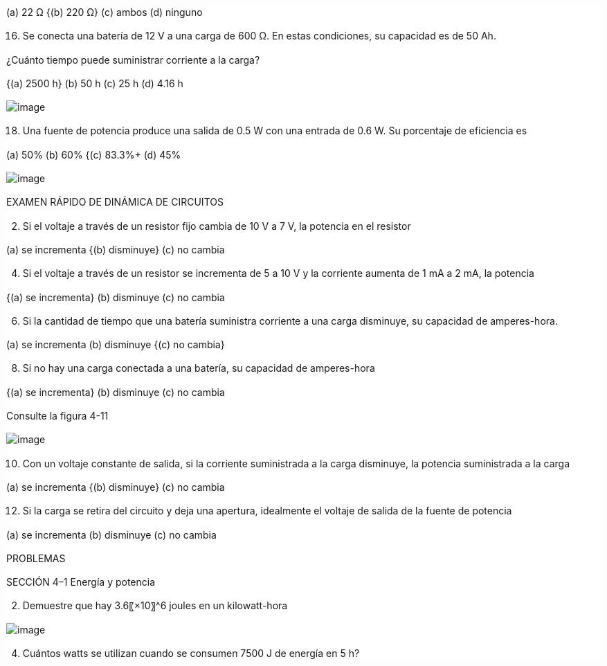 (a)	22 Ω {(b) 220 Ω} (c) ambos (d) ninguno

16. Se conecta una batería de 12 V a una carga de 600 Ω. En estas condiciones, su capacidad es de 50 Ah.

¿Cuánto tiempo puede suministrar corriente a la carga?

{(a) 2500 h} (b) 50 h (c) 25 h (d) 4.16 h

![image](https://user-images.githubusercontent.com/117800753/202784940-9d058c88-43dc-4962-86fa-d13a28e6eed9.png)

18. Una fuente de potencia produce una salida de 0.5 W con una entrada de 0.6 W. Su porcentaje de eficiencia es

(a) 50% (b) 60% {(c) 83.3%+ (d) 45%

![image](https://user-images.githubusercontent.com/117800753/202785017-2f6624c0-05e8-4311-91ec-de3beb3ac50c.png)

EXAMEN RÁPIDO DE DINÁMICA DE CIRCUITOS

2. Si el voltaje a través de un resistor fijo cambia de 10 V a 7 V, la potencia en el resistor

(a) se incrementa {(b) disminuye} (c) no cambia

4. Si el voltaje a través de un resistor se incrementa de 5 a 10 V y la corriente aumenta de 1 mA a 2 mA, la potencia

{(a) se incrementa} (b) disminuye (c) no cambia

6. Si la cantidad de tiempo que una batería suministra corriente a una carga disminuye, su capacidad de amperes-hora.

(a) se incrementa (b) disminuye {(c) no cambia}

8. Si no hay una carga conectada a una batería, su capacidad de amperes-hora

{(a) se incrementa} (b) disminuye (c) no cambia

Consulte la figura 4-11

![image](https://user-images.githubusercontent.com/117800753/202785165-63b83176-4c85-418e-a808-e36d916d615d.png)

10. Con un voltaje constante de salida, si la corriente suministrada a la carga disminuye, la potencia suministrada a la carga

(a) se incrementa {(b) disminuye} (c) no cambia

12. Si la carga se retira del circuito y deja una apertura, idealmente el voltaje de salida de la fuente de potencia

(a) se incrementa (b) disminuye (c) no cambia

PROBLEMAS

SECCIÓN 4–1 Energía y potencia

2. Demuestre que hay 3.6〖×10〗^6  joules en un kilowatt-hora

![image](https://user-images.githubusercontent.com/117800753/202785275-b29b7a14-8627-4d7d-9af4-62e15e3569be.png)

4. Cuántos watts se utilizan cuando se consumen 7500 J de energía en 5 h?
